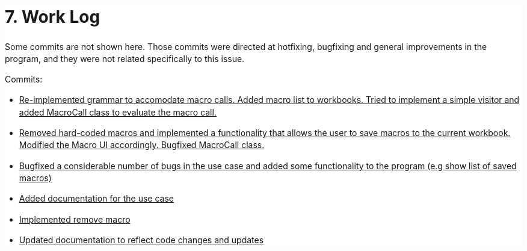 

# 7. Work Log

Some commits are not shown here. Those commits were directed at hotfixing, bugfixing and general improvements in the program, and they were not related specifically to this issue.

Commits:

* [Re-implemented grammar to accomodate macro calls. Added macro list to workbooks. Tried to implement a simple visitor and added MacroCall class to evaluate the macro call.](https://bitbucket.org/lei-isep/lapr4-18-2dc/commits/68e4e880c9515cdc5c779c88e5faad20cbe67c38)

* [Removed hard-coded macros and implemented a functionality that allows the user to save macros to the current workbook. Modified the Macro UI accordingly. Bugfixed MacroCall class.](https://bitbucket.org/lei-isep/lapr4-18-2dc/commits/f1d3bd323f1a8c045588ff3fc173e350caa48c72)

* [Bugfixed a considerable number of bugs in the use case and added some functionality to the program (e.g show list of saved macros)](https://bitbucket.org/lei-isep/lapr4-18-2dc/commits/b91af2610261907824a98ce4ef8ab3baf80d40e2)

* [Added documentation for the use case](https://bitbucket.org/lei-isep/lapr4-18-2dc/commits/3d95882d24a0657e8f9db9b1a53eaa4ffb734f08)

* [Implemented remove macro](https://bitbucket.org/lei-isep/lapr4-18-2dc/commits/c0dcb0e6210861d2067927da8fd63db1a75631da)

* [Updated documentation to reflect code changes and updates](https://bitbucket.org/lei-isep/lapr4-18-2dc/commits/31fa940d7e72699504762dd8e118c5cf9d8f7cca)